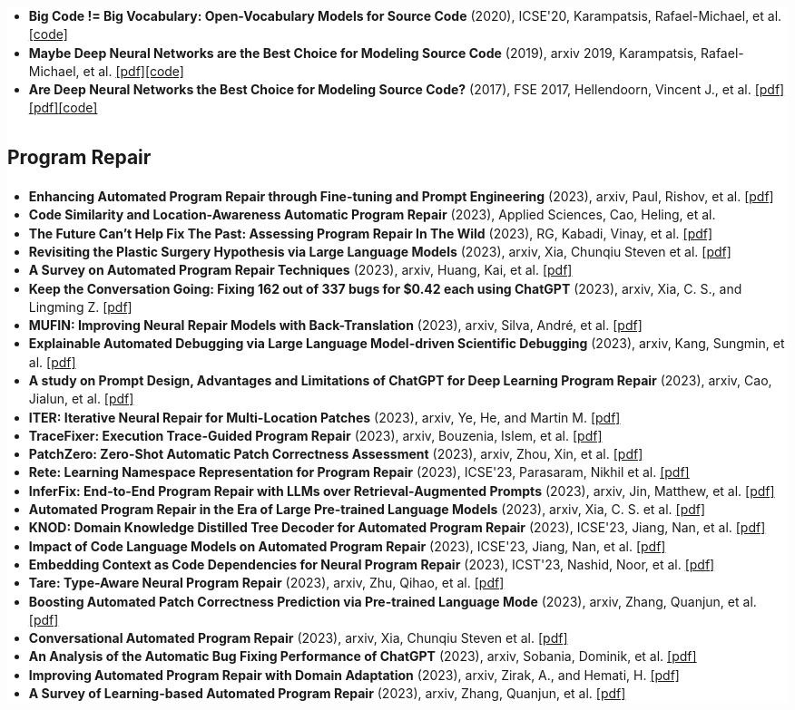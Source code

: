 - **Big Code != Big Vocabulary: Open-Vocabulary Models for Source Code** (2020), ICSE'20, Karampatsis, Rafael-Michael, et al.[[code]](https://github.com/mast-group/OpenVocabCodeNLM)
- **Maybe Deep Neural Networks are the Best Choice for Modeling Source Code** (2019), arxiv 2019, Karampatsis, Rafael-Michael, et al. [[pdf]](https://arxiv.org/pdf/1903.05734)[[code]](https://github.com/mast-group/OpenVocabCodeNLM)
- **Are Deep Neural Networks the Best Choice for Modeling Source Code?** (2017), FSE 2017, Hellendoorn, Vincent J., et al. [[pdf]](https://vhellendoorn.github.io/PDF/fse2017.pdf)[[pdf]](https://ml4code.github.io/publications/hellendoorn2017deep/)[[code]](https://github.com/SLP-Team/SLP-Core)

## Program Repair

- **Enhancing Automated Program Repair through Fine-tuning and Prompt Engineering** (2023), arxiv, Paul, Rishov, et al. [[pdf]](https://lsiddiqsunny.github.io/public/2304.07840.pdf)
- **Code Similarity and Location-Awareness Automatic Program Repair** (2023), Applied Sciences, Cao, Heling, et al. 
- **The Future Can’t Help Fix The Past: Assessing Program Repair In The Wild** (2023), RG, Kabadi, Vinay, et al. [[pdf]](https://www.researchgate.net/profile/Xuan-Bach-D-Le/publication/372788577_The_Future_Can't_Help_Fix_The_Past_Assessing_Program_Repair_In_The_Wild/links/64c8d8ff862f8d2999875f1e/The-Future-Cant-Help-Fix-The-Past-Assessing-Program-Repair-In-The-Wild.pdf)
- **Revisiting the Plastic Surgery Hypothesis via Large Language Models** (2023), arxiv, Xia, Chunqiu Steven et al. [[pdf]](https://arxiv.org/pdf/2303.10494)
- **A Survey on Automated Program Repair Techniques** (2023), arxiv, Huang, Kai, et al. [[pdf]](https://arxiv.org/pdf/2303.18184)
- **Keep the Conversation Going: Fixing 162 out of 337 bugs for $0.42 each using ChatGPT** (2023), arxiv, Xia, C. S., and Lingming Z. [[pdf]](https://arxiv.org/pdf/2304.00385)
- **MUFIN: Improving Neural Repair Models with Back-Translation** (2023), arxiv, Silva, André, et al. [[pdf]](https://arxiv.org/pdf/2304.02301)
- **Explainable Automated Debugging via Large Language Model-driven Scientific Debugging** (2023), arxiv, Kang, Sungmin, et al. [[pdf]](https://arxiv.org/pdf/2304.02195)
- **A study on Prompt Design, Advantages and Limitations of ChatGPT for Deep Learning Program Repair** (2023), arxiv, Cao, Jialun, et al. [[pdf]](https://arxiv.org/pdf/2304.08191)
- **ITER: Iterative Neural Repair for Multi-Location Patches** (2023), arxiv, Ye, He, and Martin M. [[pdf]](https://arxiv.org/pdf/2304.12015)
- **TraceFixer: Execution Trace-Guided Program Repair** (2023), arxiv, Bouzenia, Islem, et al. [[pdf]](https://arxiv.org/pdf/2304.12743)
- **PatchZero: Zero-Shot Automatic Patch Correctness Assessment** (2023), arxiv, Zhou, Xin, et al. [[pdf]](https://arxiv.org/pdf/2303.00202)
- **Rete: Learning Namespace Representation for Program Repair** (2023), ICSE'23, Parasaram, Nikhil et al. [[pdf]](https://mechtaev.com/files/icse23.pdf)
- **InferFix: End-to-End Program Repair with LLMs over Retrieval-Augmented Prompts** (2023), arxiv, Jin, Matthew, et al. [[pdf]](https://arxiv.org/pdf/2303.07263)
- **Automated Program Repair in the Era of Large Pre-trained Language Models** (2023), arxiv, Xia, C. S. et al. [[pdf]](https://lingming.cs.illinois.edu/publications/icse2023a.pdf)
- **KNOD: Domain Knowledge Distilled Tree Decoder for Automated Program Repair** (2023), ICSE'23, Jiang, Nan, et al. [[pdf]](https://arxiv.org/pdf/2302.01857)
- **Impact of Code Language Models on Automated Program Repair** (2023), ICSE'23, Jiang, Nan, et al. [[pdf]](https://arxiv.org/pdf/2302.05020)
- **Embedding Context as Code Dependencies for Neural Program Repair** (2023), ICST'23, Nashid, Noor, et al. [[pdf]](https://people.ece.ubc.ca/amesbah/resources/papers/icst23.pdf)
- **Tare: Type-Aware Neural Program Repair** (2023), arxiv, Zhu, Qihao, et al. [[pdf]](https://xiongyingfei.github.io/papers/ICSE23a.pdf)
- **Boosting Automated Patch Correctness Prediction via Pre-trained Language Mode** (2023), arxiv, Zhang, Quanjun, et al. [[pdf]](https://arxiv.org/pdf/2301.12453)
- **Conversational Automated Program Repair** (2023), arxiv, Xia, Chunqiu Steven et al. [[pdf]](https://arxiv.org/pdf/2301.13246) 
- **An Analysis of the Automatic Bug Fixing Performance of ChatGPT** (2023), arxiv, Sobania, Dominik, et al. [[pdf]](https://arxiv.org/pdf/2301.08653)
- **Improving Automated Program Repair with Domain Adaptation** (2023), arxiv, Zirak, A., and Hemati, H. [[pdf]](https://arxiv.org/pdf/2212.11414)
- **A Survey of Learning-based Automated Program Repair** (2023), arxiv, Zhang, Quanjun, et al.  [[pdf]](https://arxiv.org/pdf/2301.03270.pdf)